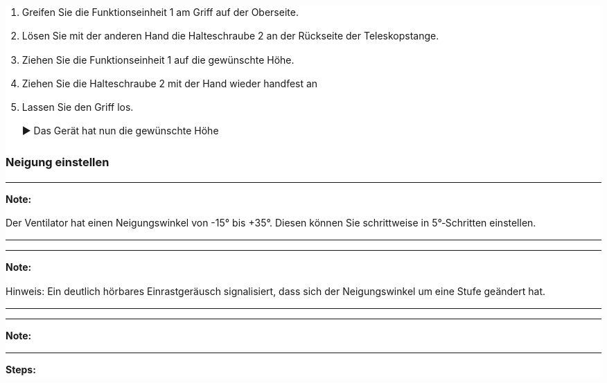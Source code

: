 1. Greifen Sie die Funktionseinheit 1 am Griff auf der Oberseite.

2. Lösen Sie mit der anderen Hand die Halteschraube 2 an der Rückseite der Teleskopstange.

3. Ziehen Sie die Funktionseinheit 1 auf die gewünschte Höhe.

4. Ziehen  Sie die Halteschraube 2 mit der Hand wieder handfest an

5. Lassen Sie den Griff los.

    ► Das Gerät hat nun die gewünschte Höhe

### Neigung einstellen

***

**Note:**

Der Ventilator hat einen Neigungswinkel von -15° bis +35°. Diesen können Sie schrittweise  in 5°‑Schritten einstellen.

***

***

**Note:**

Hinweis: Ein deutlich hörbares Einrastgeräusch signalisiert, dass sich der Neigungswinkel um eine Stufe geändert hat.

***

***

**Note:**



***

**Steps:**


